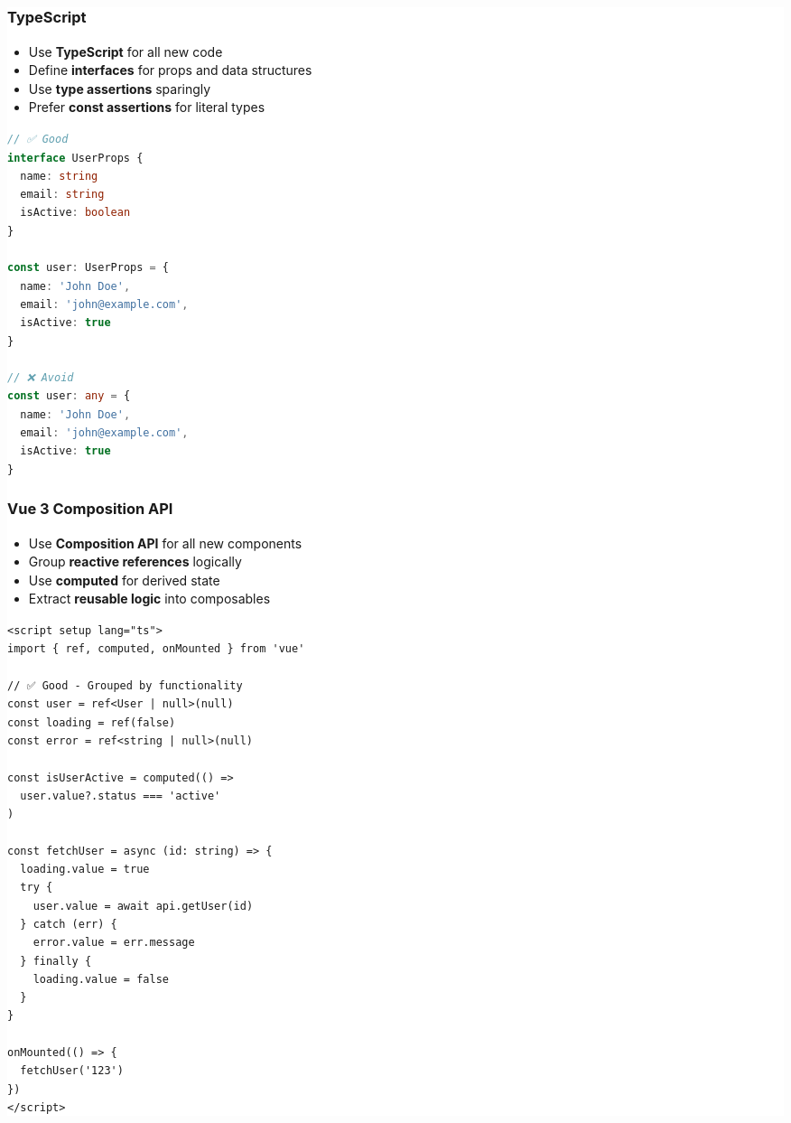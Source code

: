 ### TypeScript

- Use **TypeScript** for all new code
- Define **interfaces** for props and data structures
- Use **type assertions** sparingly
- Prefer **const assertions** for literal types

```typescript
// ✅ Good
interface UserProps {
  name: string
  email: string
  isActive: boolean
}

const user: UserProps = {
  name: 'John Doe',
  email: 'john@example.com',
  isActive: true
}

// ❌ Avoid
const user: any = {
  name: 'John Doe',
  email: 'john@example.com',
  isActive: true
}
```

### Vue 3 Composition API

- Use **Composition API** for all new components
- Group **reactive references** logically
- Use **computed** for derived state
- Extract **reusable logic** into composables

```vue
<script setup lang="ts">
import { ref, computed, onMounted } from 'vue'

// ✅ Good - Grouped by functionality
const user = ref<User | null>(null)
const loading = ref(false)
const error = ref<string | null>(null)

const isUserActive = computed(() => 
  user.value?.status === 'active'
)

const fetchUser = async (id: string) => {
  loading.value = true
  try {
    user.value = await api.getUser(id)
  } catch (err) {
    error.value = err.message
  } finally {
    loading.value = false
  }
}

onMounted(() => {
  fetchUser('123')
})
</script>
```
